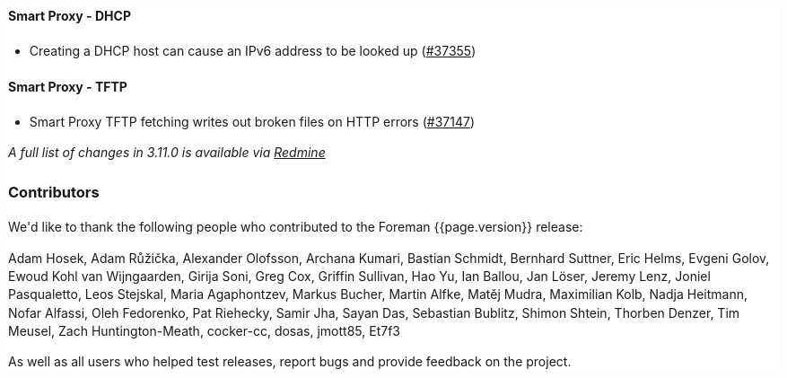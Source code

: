 #### Smart Proxy - DHCP
* Creating a DHCP host can cause an IPv6 address to be looked up ([#37355](https://projects.theforeman.org/issues/37355))

#### Smart Proxy - TFTP
* Smart Proxy TFTP fetching writes out broken files on HTTP errors ([#37147](https://projects.theforeman.org/issues/37147))

*A full list of changes in 3.11.0 is available via [Redmine](https://projects.theforeman.org/issues?set_filter=1&sort=id%3Adesc&status_id=closed&f[]=cf_12&op[cf_12]=%3D&v[cf_12]=1807)*

### Contributors

We'd like to thank the following people who contributed to the Foreman {{page.version}} release:

Adam Hosek,
Adam Růžička,
Alexander Olofsson,
Archana Kumari,
Bastian Schmidt,
Bernhard Suttner,
Eric Helms,
Evgeni Golov,
Ewoud Kohl van Wijngaarden,
Girija Soni,
Greg Cox,
Griffin Sullivan,
Hao Yu,
Ian Ballou,
Jan Löser,
Jeremy Lenz,
Joniel Pasqualetto,
Leos Stejskal,
Maria Agaphontzev,
Markus Bucher,
Martin Alfke,
Matěj Mudra,
Maximilian Kolb,
Nadja Heitmann,
Nofar Alfassi,
Oleh Fedorenko,
Pat Riehecky,
Samir Jha,
Sayan Das,
Sebastian Bublitz,
Shimon Shtein,
Thorben Denzer,
Tim Meusel,
Zach Huntington-Meath,
cocker-cc,
dosas,
jmott85,
Et7f3

As well as all users who helped test releases, report bugs and provide feedback on the project.
